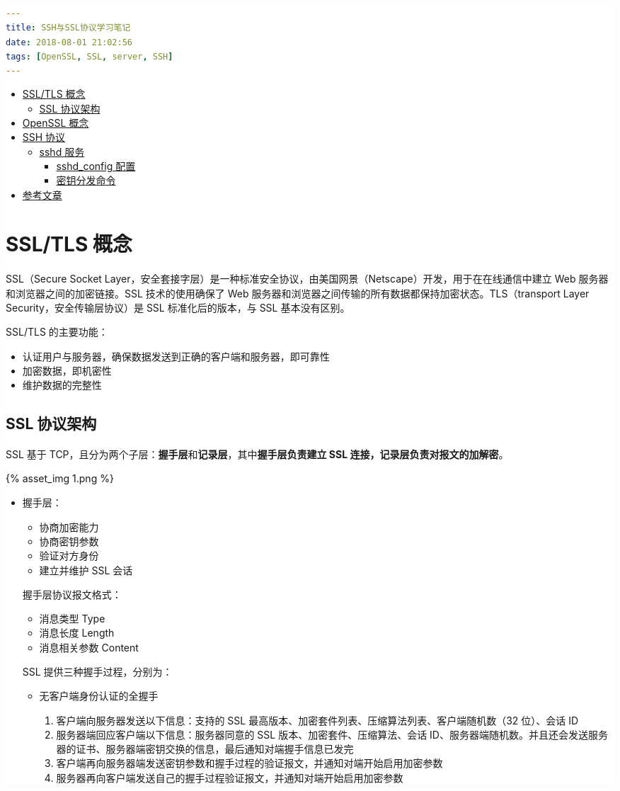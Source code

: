 ```yaml
---
title: SSH与SSL协议学习笔记
date: 2018-08-01 21:02:56
tags: [OpenSSL, SSL, server, SSH]
---
```


- [SSL/TLS 概念](#ssltls-%e6%a6%82%e5%bf%b5)
  - [SSL 协议架构](#ssl-%e5%8d%8f%e8%ae%ae%e6%9e%b6%e6%9e%84)
- [OpenSSL 概念](#openssl-%e6%a6%82%e5%bf%b5)
- [SSH 协议](#ssh-%e5%8d%8f%e8%ae%ae)
  - [sshd 服务](#sshd-%e6%9c%8d%e5%8a%a1)
    - [sshd_config 配置](#sshdconfig-%e9%85%8d%e7%bd%ae)
    - [密钥分发命令](#%e5%af%86%e9%92%a5%e5%88%86%e5%8f%91%e5%91%bd%e4%bb%a4)
- [参考文章](#%e5%8f%82%e8%80%83%e6%96%87%e7%ab%a0)



# SSL/TLS 概念

SSL（Secure Socket Layer，安全套接字层）是一种标准安全协议，由美国网景（Netscape）开发，用于在在线通信中建立 Web 服务器和浏览器之间的加密链接。SSL 技术的使用确保了 Web 服务器和浏览器之间传输的所有数据都保持加密状态。TLS（transport Layer Security，安全传输层协议）是 SSL 标准化后的版本，与 SSL 基本没有区别。

SSL/TLS 的主要功能：

- 认证用户与服务器，确保数据发送到正确的客户端和服务器，即可靠性
- 加密数据，即机密性
- 维护数据的完整性

## SSL 协议架构

SSL 基于 TCP，且分为两个子层：**握手层**和**记录层**，其中**握手层负责建立 SSL 连接，记录层负责对报文的加解密**。

{% asset_img 1.png %}

- 握手层：

  - 协商加密能力
  - 协商密钥参数
  - 验证对方身份
  - 建立并维护 SSL 会话

  握手层协议报文格式：

  - 消息类型 Type
  - 消息长度 Length
  - 消息相关参数 Content

  SSL 提供三种握手过程，分别为：

  - 无客户端身份认证的全握手

    1. 客户端向服务器发送以下信息：支持的 SSL 最高版本、加密套件列表、压缩算法列表、客户端随机数（32 位）、会话 ID
    2. 服务器端回应客户端以下信息：服务器同意的 SSL 版本、加密套件、压缩算法、会话 ID、服务器端随机数。并且还会发送服务器的证书、服务器端密钥交换的信息，最后通知对端握手信息已发完
    3. 客户端再向服务器端发送密钥参数和握手过程的验证报文，并通知对端开始启用加密参数
    4. 服务器再向客户端发送自己的握手过程验证报文，并通知对端开始启用加密参数
